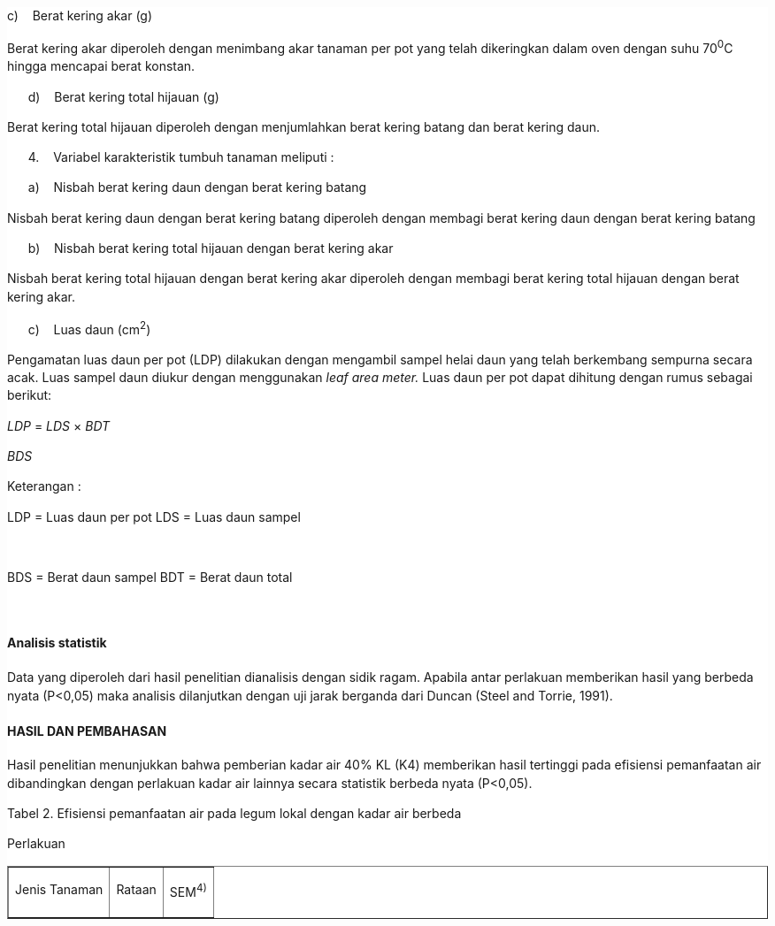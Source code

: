 <p><span class="font12">c) &nbsp;&nbsp;&nbsp;Berat kering akar (g)</span></p></li></ul>
<p><span class="font12">Berat kering akar diperoleh dengan menimbang akar tanaman per pot yang telah dikeringkan dalam oven dengan suhu 70<sup>0</sup>C hingga mencapai berat konstan.</span></p>
<ul style="list-style:none;"><li>
<p><span class="font12">d) &nbsp;&nbsp;&nbsp;Berat kering total hijauan (g)</span></p></li></ul>
<p><span class="font12">Berat kering total hijauan diperoleh dengan menjumlahkan berat kering batang dan berat kering daun.</span></p>
<ul style="list-style:none;"><li>
<p><span class="font12">4. &nbsp;&nbsp;&nbsp;Variabel karakteristik tumbuh tanaman meliputi :</span></p></li></ul>
<ul style="list-style:none;"><li>
<p><span class="font12">a) &nbsp;&nbsp;&nbsp;Nisbah berat kering daun dengan berat kering batang</span></p></li></ul>
<p><span class="font12">Nisbah berat kering daun dengan berat kering batang diperoleh dengan membagi berat kering daun dengan berat kering batang</span></p>
<ul style="list-style:none;"><li>
<p><span class="font12">b) &nbsp;&nbsp;&nbsp;Nisbah berat kering total hijauan dengan berat kering akar</span></p></li></ul>
<p><span class="font12">Nisbah berat kering total hijauan dengan berat kering akar diperoleh dengan membagi berat kering total hijauan dengan berat kering akar.</span></p>
<ul style="list-style:none;"><li>
<p><span class="font12">c) &nbsp;&nbsp;&nbsp;Luas daun (cm<sup>2</sup>)</span></p></li></ul>
<p><span class="font12">Pengamatan luas daun per pot (LDP) dilakukan dengan mengambil sampel helai daun yang telah berkembang sempurna secara acak. Luas sampel daun diukur dengan menggunakan </span><span class="font12" style="font-style:italic;">leaf area meter.</span><span class="font12"> Luas daun per pot dapat dihitung dengan rumus sebagai berikut:</span></p>
<p><span class="font12" style="font-style:italic;">LDP</span><span class="font1"> = </span><span class="font12" style="font-style:italic;">LDS</span><span class="font1"> × </span><span class="font12" style="font-style:italic;">BDT</span></p>
<p><span class="font12" style="font-style:italic;">BDS</span></p>
<div>
<p><span class="font10">Keterangan :</span></p>
<p><span class="font10">LDP = Luas daun per pot LDS = Luas daun sampel</span></p>
</div><br clear="all">
<div>
<p><span class="font10">BDS = Berat daun sampel BDT = Berat daun total</span></p>
</div><br clear="all">
<h4><a name="bookmark35"></a><span class="font12" style="font-weight:bold;"><a name="bookmark36"></a>Analisis statistik</span></h4>
<p><span class="font12">Data yang diperoleh dari hasil penelitian dianalisis dengan sidik ragam. Apabila antar perlakuan memberikan hasil yang berbeda nyata (P&lt;0,05) maka analisis dilanjutkan dengan uji jarak berganda dari Duncan (Steel and Torrie, 1991).</span></p>
<h4><a name="bookmark37"></a><span class="font12" style="font-weight:bold;"><a name="bookmark38"></a>HASIL DAN PEMBAHASAN</span></h4>
<p><span class="font12">Hasil penelitian menunjukkan bahwa pemberian kadar air 40% KL (K4) memberikan hasil tertinggi pada efisiensi pemanfaatan air dibandingkan dengan perlakuan kadar air lainnya secara statistik berbeda nyata (P&lt;0,05).</span></p>
<p><span class="font12">Tabel 2. Efisiensi pemanfaatan air pada legum lokal dengan kadar air berbeda</span></p>
<p><span class="font11">Perlakuan</span></p>
<table border="1">
<tr><td style="vertical-align:top;">
<p><span class="font11">Jenis Tanaman</span></p></td><td style="vertical-align:top;">
<p><span class="font11">Rataan</span></p></td><td style="vertical-align:top;">
<p><span class="font11">SEM<sup>4)</sup></span></p></td></tr>
